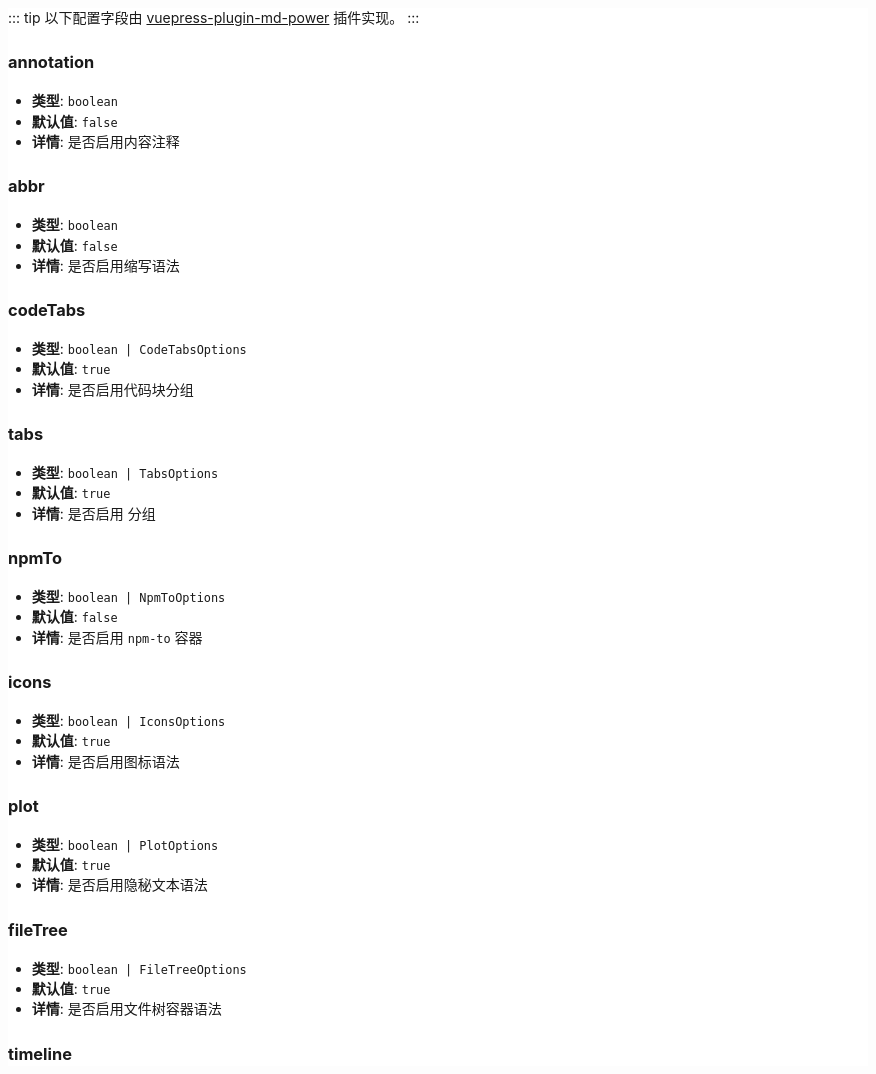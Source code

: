 
::: tip 以下配置字段由 [vuepress-plugin-md-power](./plugins/markdown-power.md) 插件实现。
:::

### annotation

- **类型**: `boolean`
- **默认值**: `false`
- **详情**: 是否启用内容注释

### abbr

- **类型**: `boolean`
- **默认值**: `false`
- **详情**: 是否启用缩写语法

### codeTabs

- **类型**: `boolean | CodeTabsOptions`
- **默认值**: `true`
- **详情**: 是否启用代码块分组

### tabs

- **类型**: `boolean | TabsOptions`
- **默认值**: `true`
- **详情**: 是否启用 分组

### npmTo

- **类型**: `boolean | NpmToOptions`
- **默认值**: `false`
- **详情**: 是否启用 `npm-to` 容器

### icons

- **类型**: `boolean | IconsOptions`
- **默认值**: `true`
- **详情**: 是否启用图标语法

### plot

- **类型**: `boolean | PlotOptions`
- **默认值**: `true`
- **详情**: 是否启用隐秘文本语法

### fileTree

- **类型**: `boolean | FileTreeOptions`
- **默认值**: `true`
- **详情**: 是否启用文件树容器语法

### timeline
